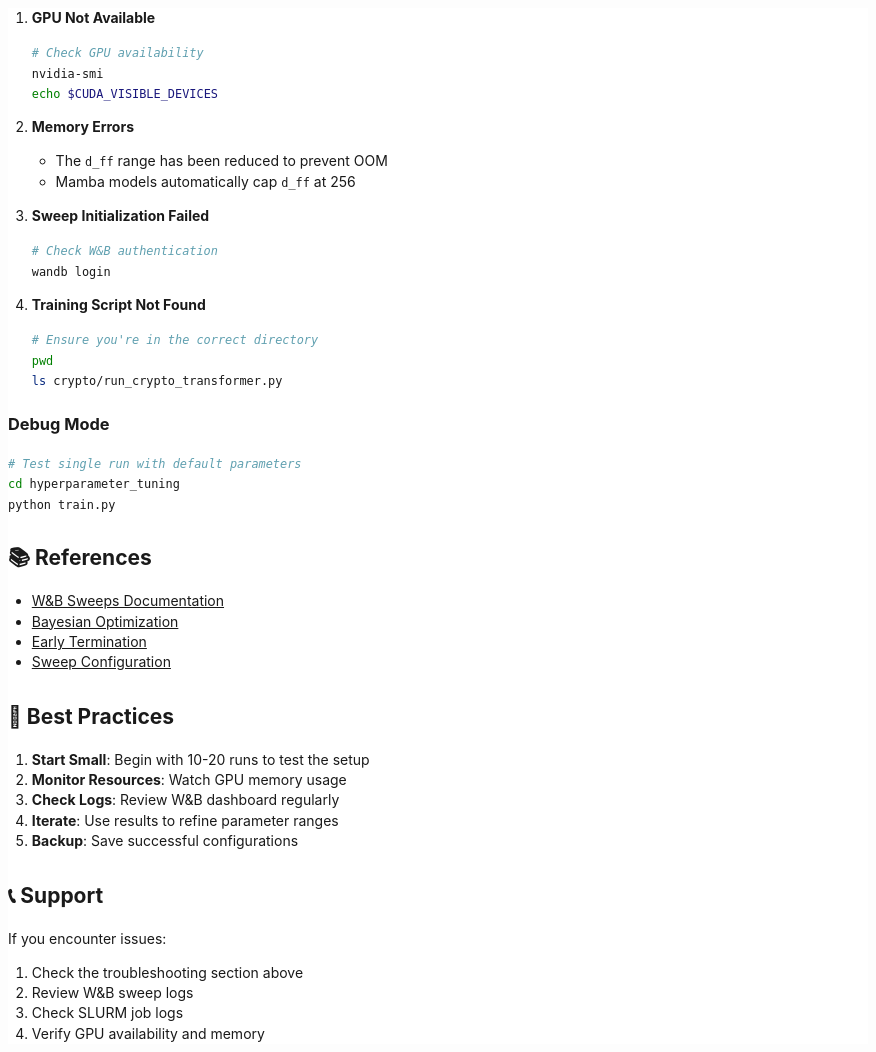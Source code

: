 1. **GPU Not Available**
   ```bash
   # Check GPU availability
   nvidia-smi
   echo $CUDA_VISIBLE_DEVICES
   ```

2. **Memory Errors**
   - The `d_ff` range has been reduced to prevent OOM
   - Mamba models automatically cap `d_ff` at 256

3. **Sweep Initialization Failed**
   ```bash
   # Check W&B authentication
   wandb login
   ```

4. **Training Script Not Found**
   ```bash
   # Ensure you're in the correct directory
   pwd
   ls crypto/run_crypto_transformer.py
   ```

### Debug Mode
```bash
# Test single run with default parameters
cd hyperparameter_tuning
python train.py
```

## 📚 References

- [W&B Sweeps Documentation](https://docs.wandb.ai/guides/sweeps/)
- [Bayesian Optimization](https://docs.wandb.ai/guides/sweeps/optimize)
- [Early Termination](https://docs.wandb.ai/guides/sweeps/early-termination)
- [Sweep Configuration](https://docs.wandb.ai/guides/sweeps/configuration)

## 🎯 Best Practices

1. **Start Small**: Begin with 10-20 runs to test the setup
2. **Monitor Resources**: Watch GPU memory usage
3. **Check Logs**: Review W&B dashboard regularly
4. **Iterate**: Use results to refine parameter ranges
5. **Backup**: Save successful configurations

## 📞 Support

If you encounter issues:
1. Check the troubleshooting section above
2. Review W&B sweep logs
3. Check SLURM job logs
4. Verify GPU availability and memory 
